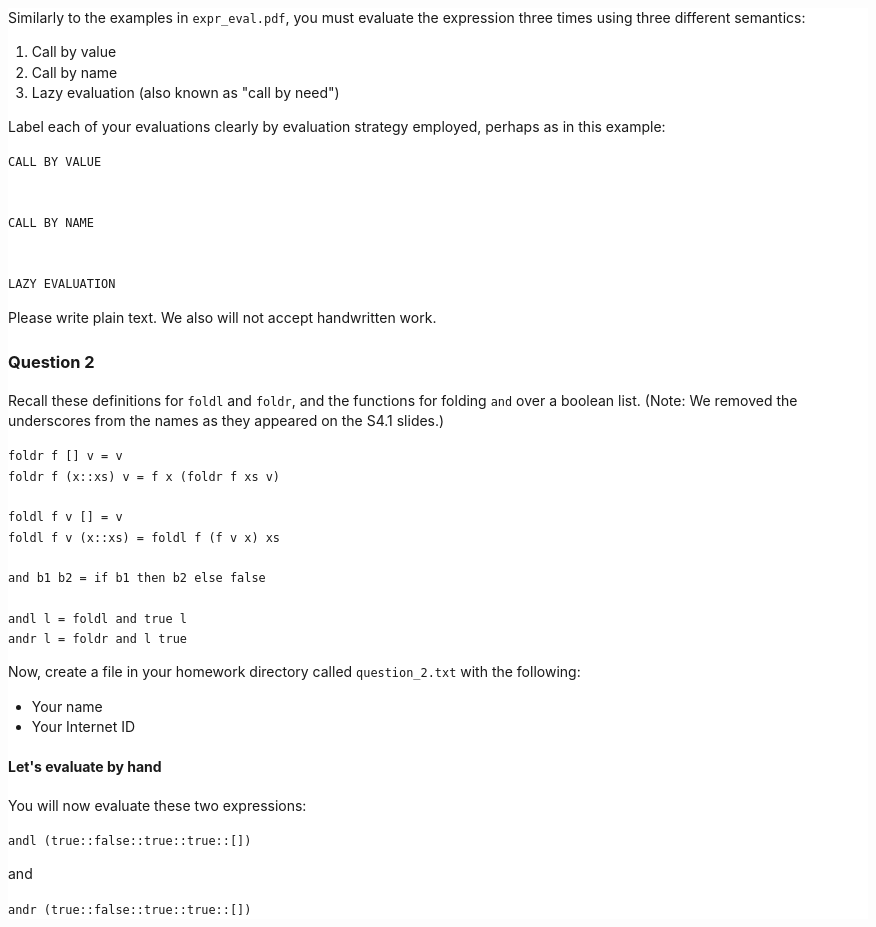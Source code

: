 Similarly to the examples in ``expr_eval.pdf``, you must evaluate the
expression three times using three different semantics:

1. Call by value
2. Call by name
3. Lazy evaluation (also known as "call by need")

Label each of your evaluations clearly by evaluation strategy employed, perhaps
as in this example:
```
CALL BY VALUE


CALL BY NAME


LAZY EVALUATION
```

Please write plain text. We also will not accept handwritten work.

### Question 2

Recall these definitions for ``foldl`` and ``foldr``, and the functions for
folding ``and`` over a boolean list. (Note: We removed the underscores from the
names as they appeared on the S4.1 slides.)

```
foldr f [] v = v
foldr f (x::xs) v = f x (foldr f xs v)

foldl f v [] = v
foldl f v (x::xs) = foldl f (f v x) xs

and b1 b2 = if b1 then b2 else false

andl l = foldl and true l
andr l = foldr and l true
```

Now, create a file in your homework directory called ``question_2.txt`` with
the following:

- Your name
- Your Internet ID

#### Let's evaluate by hand

You will now evaluate these two expressions:

```
andl (true::false::true::true::[])
```
and
```
andr (true::false::true::true::[])
```
